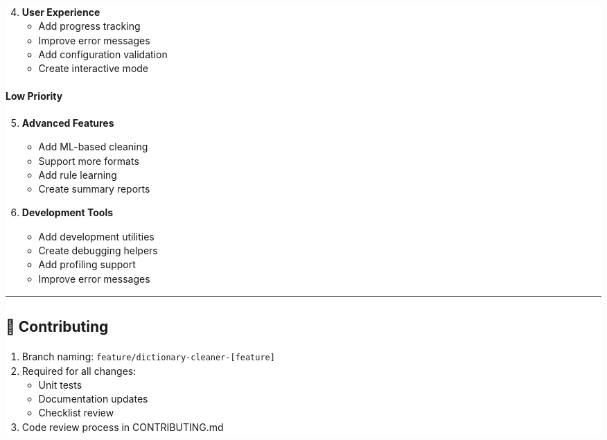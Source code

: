 4. **User Experience**
   - Add progress tracking
   - Improve error messages
   - Add configuration validation
   - Create interactive mode

#### Low Priority
5. **Advanced Features**
   - Add ML-based cleaning
   - Support more formats
   - Add rule learning
   - Create summary reports

6. **Development Tools**
   - Add development utilities
   - Create debugging helpers
   - Add profiling support
   - Improve error messages

---

## 🤝 Contributing

1. Branch naming: `feature/dictionary-cleaner-[feature]`
2. Required for all changes:
   - Unit tests
   - Documentation updates
   - Checklist review
3. Code review process in CONTRIBUTING.md 